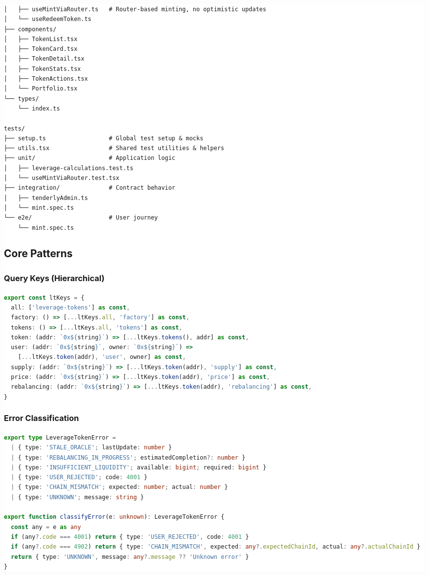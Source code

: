 ```
│   ├── useMintViaRouter.ts   # Router-based minting, no optimistic updates
│   └── useRedeemToken.ts
├── components/
│   ├── TokenList.tsx
│   ├── TokenCard.tsx
│   ├── TokenDetail.tsx
│   ├── TokenStats.tsx
│   ├── TokenActions.tsx
│   └── Portfolio.tsx
└── types/
    └── index.ts

tests/
├── setup.ts                  # Global test setup & mocks
├── utils.tsx                 # Shared test utilities & helpers
├── unit/                     # Application logic
│   ├── leverage-calculations.test.ts
│   └── useMintViaRouter.test.tsx
├── integration/              # Contract behavior
│   ├── tenderlyAdmin.ts
│   └── mint.spec.ts
└── e2e/                      # User journey
    └── mint.spec.ts
```

## Core Patterns

### Query Keys (Hierarchical)
```typescript
export const ltKeys = {
  all: ['leverage-tokens'] as const,
  factory: () => [...ltKeys.all, 'factory'] as const,
  tokens: () => [...ltKeys.all, 'tokens'] as const,
  token: (addr: `0x${string}`) => [...ltKeys.tokens(), addr] as const,
  user: (addr: `0x${string}`, owner: `0x${string}`) => 
    [...ltKeys.token(addr), 'user', owner] as const,
  supply: (addr: `0x${string}`) => [...ltKeys.token(addr), 'supply'] as const,
  price: (addr: `0x${string}`) => [...ltKeys.token(addr), 'price'] as const,
  rebalancing: (addr: `0x${string}`) => [...ltKeys.token(addr), 'rebalancing'] as const,
}
```

### Error Classification
```typescript
export type LeverageTokenError =
  | { type: 'STALE_ORACLE'; lastUpdate: number }
  | { type: 'REBALANCING_IN_PROGRESS'; estimatedCompletion?: number }
  | { type: 'INSUFFICIENT_LIQUIDITY'; available: bigint; required: bigint }
  | { type: 'USER_REJECTED'; code: 4001 }
  | { type: 'CHAIN_MISMATCH'; expected: number; actual: number }
  | { type: 'UNKNOWN'; message: string }

export function classifyError(e: unknown): LeverageTokenError {
  const any = e as any
  if (any?.code === 4001) return { type: 'USER_REJECTED', code: 4001 }
  if (any?.code === 4902) return { type: 'CHAIN_MISMATCH', expected: any?.expectedChainId, actual: any?.actualChainId }
  return { type: 'UNKNOWN', message: any?.message ?? 'Unknown error' }
}
```
